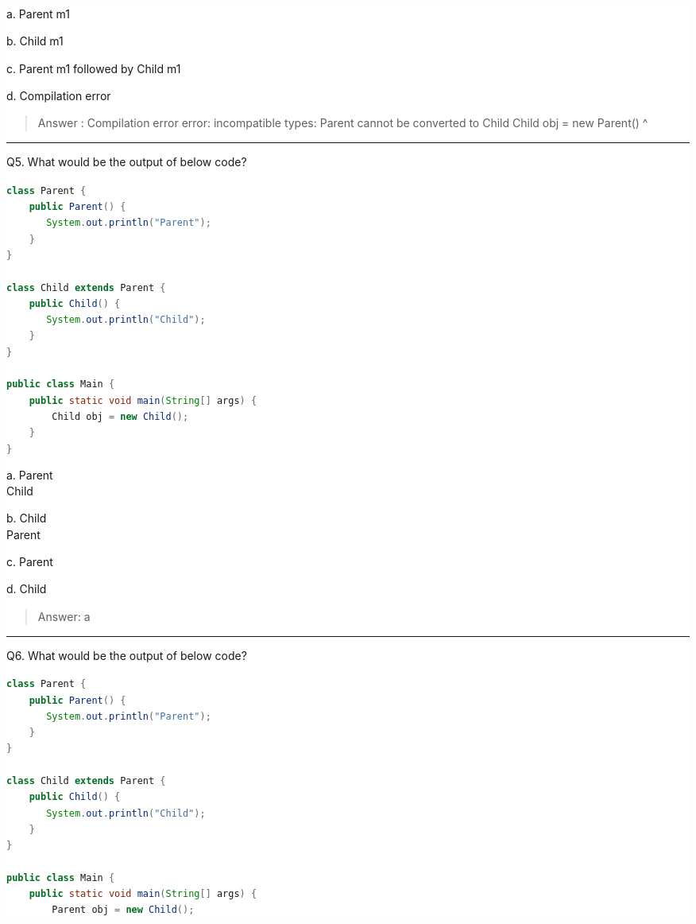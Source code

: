 a. Parent m1

b. Child m1

c. Parent m1 followed by Child m1

d. Compilation error


>	Answer : Compilation error 
	error: incompatible types: Parent cannot be converted to Child
        Child obj = new Parent()
                    ^

------------------------------------------------------------------------

Q5. What would be the output of below code?

```java
class Parent {
    public Parent() {
       System.out.println("Parent");
    }
}
 
class Child extends Parent {
    public Child() {
       System.out.println("Child");
    }
}
 
public class Main {
    public static void main(String[] args) {
        Child obj = new Child();
    }
}
```

a. Parent  
Child

b. Child  
Parent

c. Parent  

d. Child


>	Answer: a

------------------------------------------------------------------------

Q6. What would be the output of below code?

```java
class Parent {
    public Parent() {
       System.out.println("Parent");
    }
}
 
class Child extends Parent {
    public Child() {
       System.out.println("Child");
    }
}
 
public class Main {
    public static void main(String[] args) {
        Parent obj = new Child();
```